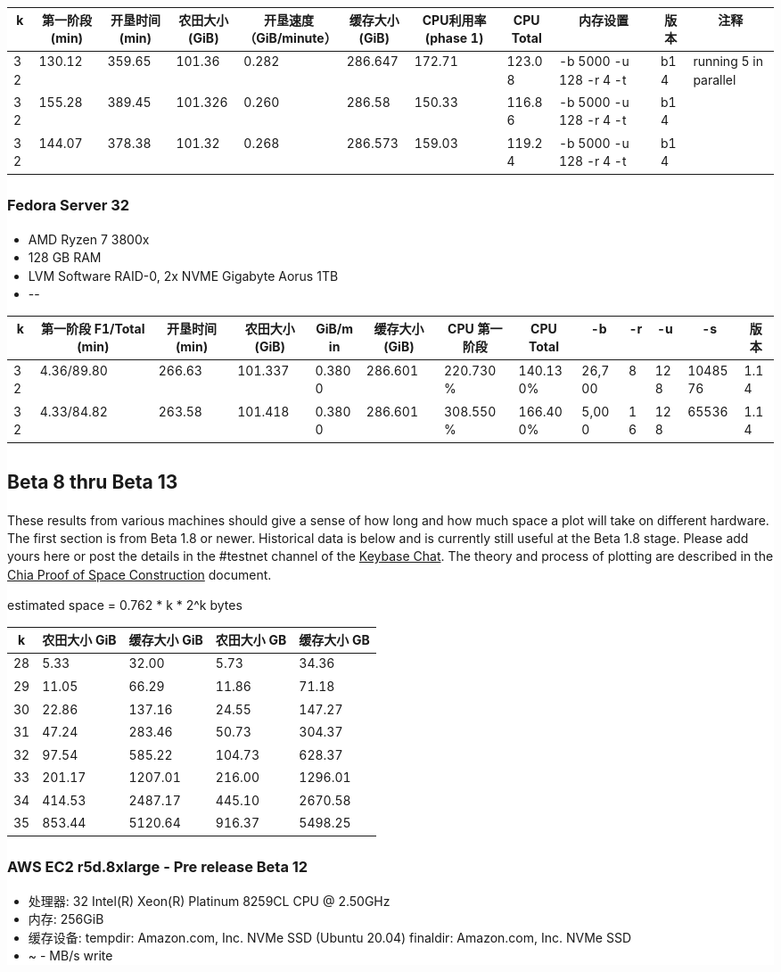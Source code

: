 | k  | 第一阶段 (min) | 开垦时间 (min) | 农田大小 (GiB) | 开垦速度（GiB/minute）  | 缓存大小 (GiB) | CPU利用率 (phase 1) | CPU Total | 内存设置              | 版本 | 注释                  |
|----|---------------|-----------------|-----------------|-------------|---------------|---------------------------|-----------|-------------------------|---------|-----------------------|
| 32 | 130.12   | 359.65     | 101.36          | 0.282 | 286.647       | 172.71                    | 123.08    |  -b 5000 -u 128 -r 4 -t | b14     | running 5 in parallel |
| 32 | 155.28   | 389.45     | 101.326         | 0.260 | 286.58        | 150.33                    | 116.86    |  -b 5000 -u 128 -r 4 -t | b14     |                       |
| 32 | 144.07   | 378.38     | 101.32         | 0.268 | 286.573       | 159.03                    | 119.24    |  -b 5000 -u 128 -r 4 -t | b14     |                       |

### Fedora Server 32
* AMD Ryzen 7 3800x
* 128 GB RAM
* LVM Software RAID-0, 2x NVME Gigabyte Aorus 1TB
* --

|  k  | 第一阶段 F1/Total (min) | 开垦时间 (min) | 农田大小 (GiB) | GiB/min | 缓存大小 (GiB) | CPU 第一阶段 | CPU Total |   -b    |  -r  |  -u  |   -s    | 版本 |
| --- |           ---          |        ---      |       ---       |    ---  |      ---      |     ---     |     ---   |   ---   |  --- |  --- |   ---   |   ---   |
| 32  |       4.36/89.80       |      266.63     |     101.337     |  0.3800 |    286.601    |  220.730%   |  140.130% |  26,700 |   8  |  128 | 1048576 |   1.14  |
| 32  |       4.33/84.82       |      263.58     |     101.418     |  0.3800 |    286.601    |  308.550%   |  166.400% |   5,000 |  16  |  128 |  65536  |   1.14  |

## Beta 8 thru Beta 13

These results from various machines should give a sense of how long and how much space a plot will take on different hardware. The first section is from Beta 1.8 or newer. Historical data is below and is currently still useful at the Beta 1.8 stage. Please add yours here or post the details in the #testnet channel of the [Keybase Chat](https://keybase.io/team/chia_network.public). The theory and process of plotting are described in the [Chia Proof of Space Construction](https://www.chia.net/assets/proof_of_space.pdf) document.

estimated space = 0.762 * k * 2^k bytes

| k | 农田大小 GiB | 缓存大小 GiB | 农田大小 GB | 缓存大小 GB |
| ---|---|---|---|---|
| 28 |5.33 | 32.00 | 5.73 | 34.36 |
| 29 |11.05 | 66.29 | 11.86 | 71.18 |
| 30 |22.86 | 137.16 | 24.55 | 147.27 |
| 31 |47.24 | 283.46 | 50.73 | 304.37 |
| 32 |97.54 | 585.22 | 104.73 | 628.37 |
| 33 |201.17 | 1207.01 | 216.00 | 1296.01 |
| 34 |414.53 | 2487.17 | 445.10 | 2670.58 |
| 35 |853.44 |5120.64 | 916.37 | 5498.25 |

### AWS EC2 r5d.8xlarge - Pre release Beta 12
* 处理器: 32 Intel(R) Xeon(R) Platinum 8259CL CPU @ 2.50GHz
* 内存: 256GiB
* 缓存设备: tempdir: Amazon.com, Inc. NVMe SSD (Ubuntu 20.04) finaldir: Amazon.com, Inc. NVMe SSD
* ~ - MB/s write
